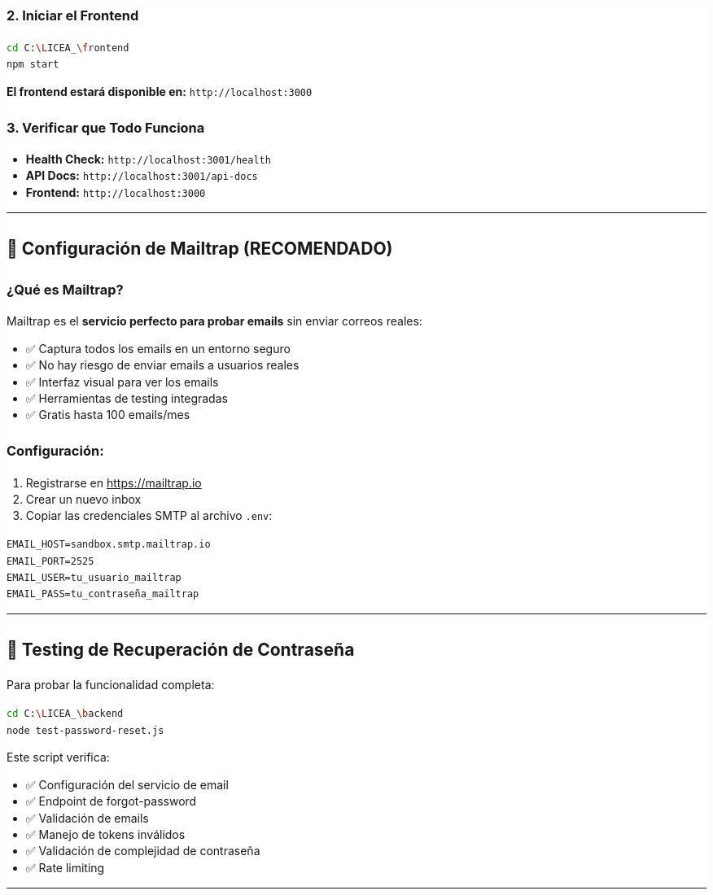 ### 2. Iniciar el Frontend
```bash
cd C:\LICEA_\frontend
npm start
```
**El frontend estará disponible en:** `http://localhost:3000`

### 3. Verificar que Todo Funciona
- **Health Check:** `http://localhost:3001/health`
- **API Docs:** `http://localhost:3001/api-docs`
- **Frontend:** `http://localhost:3000`

---

## 📧 Configuración de Mailtrap (RECOMENDADO)

### ¿Qué es Mailtrap?
Mailtrap es el **servicio perfecto para probar emails** sin enviar correos reales:
- ✅ Captura todos los emails en un entorno seguro
- ✅ No hay riesgo de enviar emails a usuarios reales
- ✅ Interfaz visual para ver los emails
- ✅ Herramientas de testing integradas
- ✅ Gratis hasta 100 emails/mes

### Configuración:
1. Registrarse en https://mailtrap.io
2. Crear un nuevo inbox
3. Copiar las credenciales SMTP al archivo `.env`:
```env
EMAIL_HOST=sandbox.smtp.mailtrap.io
EMAIL_PORT=2525
EMAIL_USER=tu_usuario_mailtrap
EMAIL_PASS=tu_contraseña_mailtrap
```

---

## 🧪 Testing de Recuperación de Contraseña

Para probar la funcionalidad completa:
```bash
cd C:\LICEA_\backend
node test-password-reset.js
```

Este script verifica:
- ✅ Configuración del servicio de email
- ✅ Endpoint de forgot-password
- ✅ Validación de emails
- ✅ Manejo de tokens inválidos
- ✅ Validación de complejidad de contraseña
- ✅ Rate limiting

---